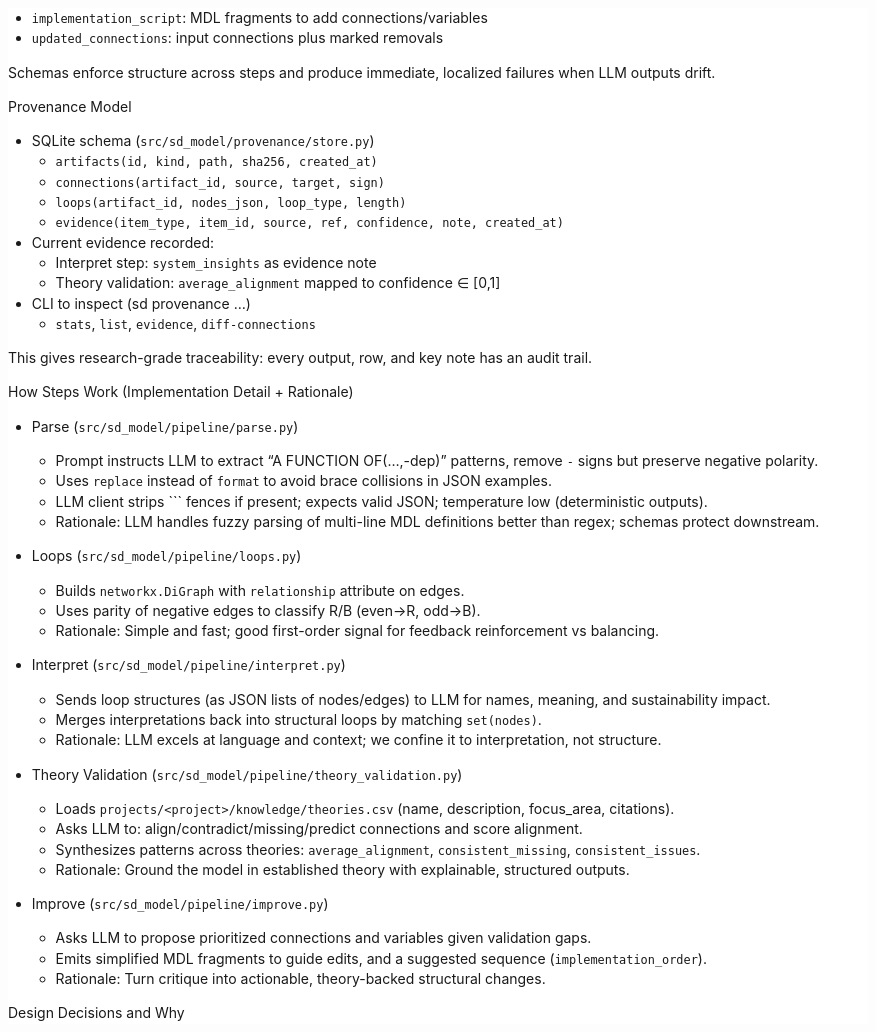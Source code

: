   - `implementation_script`: MDL fragments to add connections/variables
  - `updated_connections`: input connections plus marked removals

Schemas enforce structure across steps and produce immediate, localized failures when LLM outputs drift.

Provenance Model

- SQLite schema (`src/sd_model/provenance/store.py`)
  - `artifacts(id, kind, path, sha256, created_at)`
  - `connections(artifact_id, source, target, sign)`
  - `loops(artifact_id, nodes_json, loop_type, length)`
  - `evidence(item_type, item_id, source, ref, confidence, note, created_at)`
- Current evidence recorded:
  - Interpret step: `system_insights` as evidence note
  - Theory validation: `average_alignment` mapped to confidence ∈ [0,1]
- CLI to inspect (sd provenance …)
  - `stats`, `list`, `evidence`, `diff-connections`

This gives research-grade traceability: every output, row, and key note has an audit trail.

How Steps Work (Implementation Detail + Rationale)

- Parse (`src/sd_model/pipeline/parse.py`)
  - Prompt instructs LLM to extract “A FUNCTION OF(…,-dep)” patterns, remove `-` signs but preserve negative polarity.
  - Uses `replace` instead of `format` to avoid brace collisions in JSON examples.
  - LLM client strips ``` fences if present; expects valid JSON; temperature low (deterministic outputs).
  - Rationale: LLM handles fuzzy parsing of multi-line MDL definitions better than regex; schemas protect downstream.

- Loops (`src/sd_model/pipeline/loops.py`)
  - Builds `networkx.DiGraph` with `relationship` attribute on edges.
  - Uses parity of negative edges to classify R/B (even→R, odd→B).
  - Rationale: Simple and fast; good first-order signal for feedback reinforcement vs balancing.

- Interpret (`src/sd_model/pipeline/interpret.py`)
  - Sends loop structures (as JSON lists of nodes/edges) to LLM for names, meaning, and sustainability impact.
  - Merges interpretations back into structural loops by matching `set(nodes)`.
  - Rationale: LLM excels at language and context; we confine it to interpretation, not structure.

- Theory Validation (`src/sd_model/pipeline/theory_validation.py`)
  - Loads `projects/<project>/knowledge/theories.csv` (name, description, focus_area, citations).
  - Asks LLM to: align/contradict/missing/predict connections and score alignment.
  - Synthesizes patterns across theories: `average_alignment`, `consistent_missing`, `consistent_issues`.
  - Rationale: Ground the model in established theory with explainable, structured outputs.

- Improve (`src/sd_model/pipeline/improve.py`)
  - Asks LLM to propose prioritized connections and variables given validation gaps.
  - Emits simplified MDL fragments to guide edits, and a suggested sequence (`implementation_order`).
  - Rationale: Turn critique into actionable, theory-backed structural changes.

Design Decisions and Why
